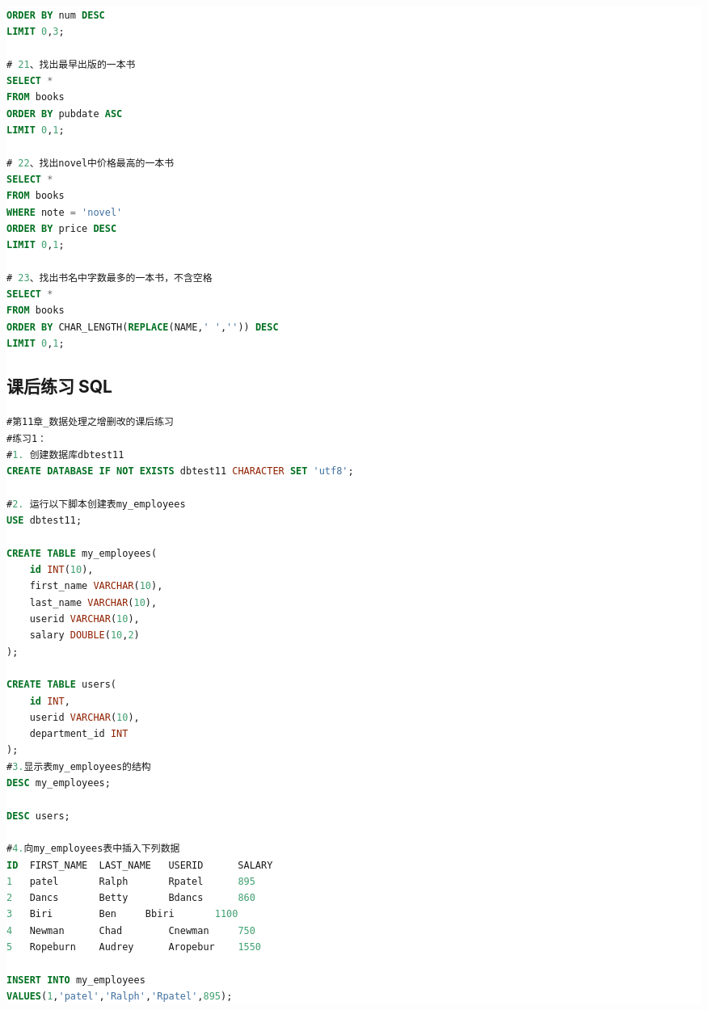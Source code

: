 ```sql
ORDER BY num DESC
LIMIT 0,3;

# 21、找出最早出版的一本书
SELECT *
FROM books
ORDER BY pubdate ASC
LIMIT 0,1;

# 22、找出novel中价格最高的一本书
SELECT *
FROM books
WHERE note = 'novel'
ORDER BY price DESC
LIMIT 0,1;

# 23、找出书名中字数最多的一本书，不含空格
SELECT *
FROM books
ORDER BY CHAR_LENGTH(REPLACE(NAME,' ','')) DESC
LIMIT 0,1;
```

## 课后练习 SQL
```sql
#第11章_数据处理之增删改的课后练习
#练习1：
#1. 创建数据库dbtest11
CREATE DATABASE IF NOT EXISTS dbtest11 CHARACTER SET 'utf8';

#2. 运行以下脚本创建表my_employees
USE dbtest11;

CREATE TABLE my_employees(
	id INT(10),
	first_name VARCHAR(10),
	last_name VARCHAR(10),
	userid VARCHAR(10),
	salary DOUBLE(10,2)
);

CREATE TABLE users(
	id INT,
	userid VARCHAR(10),
	department_id INT
);
#3.显示表my_employees的结构
DESC my_employees;

DESC users;

#4.向my_employees表中插入下列数据
ID	FIRST_NAME	LAST_NAME	USERID		SALARY
1	patel		Ralph		Rpatel		895
2	Dancs		Betty		Bdancs		860
3	Biri		Ben		Bbiri		1100
4	Newman		Chad		Cnewman		750
5	Ropeburn	Audrey		Aropebur	1550

INSERT INTO my_employees
VALUES(1,'patel','Ralph','Rpatel',895);

```